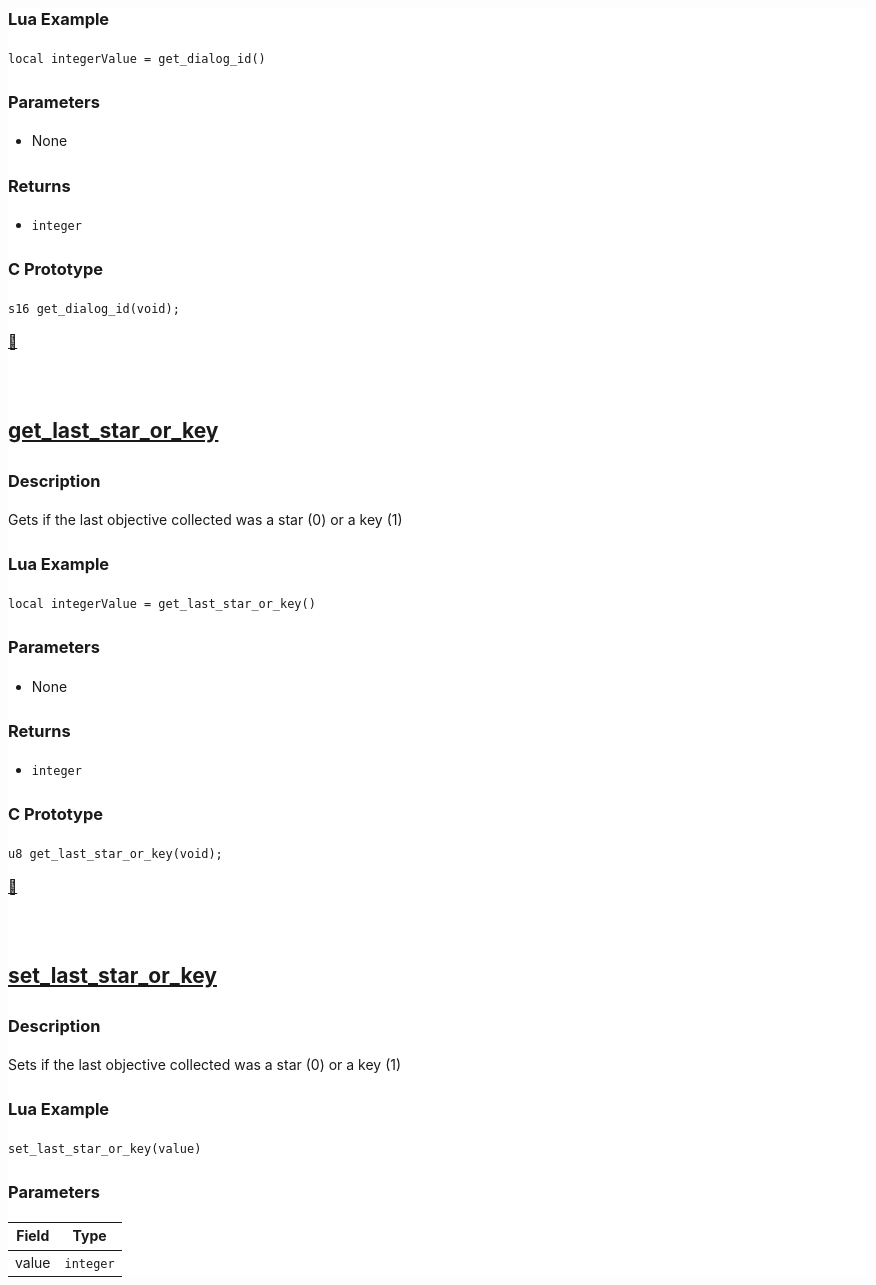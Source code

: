 ### Lua Example
`local integerValue = get_dialog_id()`

### Parameters
- None

### Returns
- `integer`

### C Prototype
`s16 get_dialog_id(void);`

[:arrow_up_small:](#)

<br />

## [get_last_star_or_key](#get_last_star_or_key)

### Description
Gets if the last objective collected was a star (0) or a key (1)

### Lua Example
`local integerValue = get_last_star_or_key()`

### Parameters
- None

### Returns
- `integer`

### C Prototype
`u8 get_last_star_or_key(void);`

[:arrow_up_small:](#)

<br />

## [set_last_star_or_key](#set_last_star_or_key)

### Description
Sets if the last objective collected was a star (0) or a key (1)

### Lua Example
`set_last_star_or_key(value)`

### Parameters
| Field | Type |
| ----- | ---- |
| value | `integer` |

